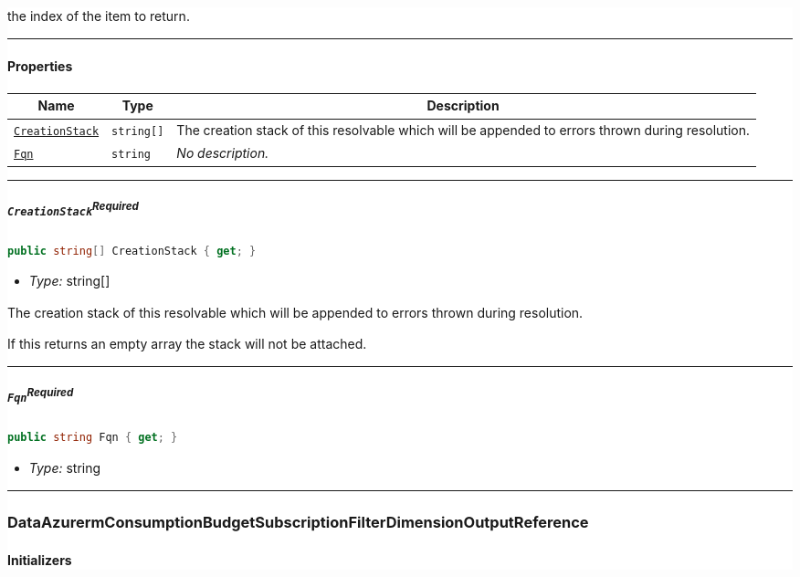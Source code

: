 the index of the item to return.

---


#### Properties <a name="Properties" id="Properties"></a>

| **Name** | **Type** | **Description** |
| --- | --- | --- |
| <code><a href="#@cdktf/provider-azurerm.dataAzurermConsumptionBudgetSubscription.DataAzurermConsumptionBudgetSubscriptionFilterDimensionList.property.creationStack">CreationStack</a></code> | <code>string[]</code> | The creation stack of this resolvable which will be appended to errors thrown during resolution. |
| <code><a href="#@cdktf/provider-azurerm.dataAzurermConsumptionBudgetSubscription.DataAzurermConsumptionBudgetSubscriptionFilterDimensionList.property.fqn">Fqn</a></code> | <code>string</code> | *No description.* |

---

##### `CreationStack`<sup>Required</sup> <a name="CreationStack" id="@cdktf/provider-azurerm.dataAzurermConsumptionBudgetSubscription.DataAzurermConsumptionBudgetSubscriptionFilterDimensionList.property.creationStack"></a>

```csharp
public string[] CreationStack { get; }
```

- *Type:* string[]

The creation stack of this resolvable which will be appended to errors thrown during resolution.

If this returns an empty array the stack will not be attached.

---

##### `Fqn`<sup>Required</sup> <a name="Fqn" id="@cdktf/provider-azurerm.dataAzurermConsumptionBudgetSubscription.DataAzurermConsumptionBudgetSubscriptionFilterDimensionList.property.fqn"></a>

```csharp
public string Fqn { get; }
```

- *Type:* string

---


### DataAzurermConsumptionBudgetSubscriptionFilterDimensionOutputReference <a name="DataAzurermConsumptionBudgetSubscriptionFilterDimensionOutputReference" id="@cdktf/provider-azurerm.dataAzurermConsumptionBudgetSubscription.DataAzurermConsumptionBudgetSubscriptionFilterDimensionOutputReference"></a>

#### Initializers <a name="Initializers" id="@cdktf/provider-azurerm.dataAzurermConsumptionBudgetSubscription.DataAzurermConsumptionBudgetSubscriptionFilterDimensionOutputReference.Initializer"></a>
